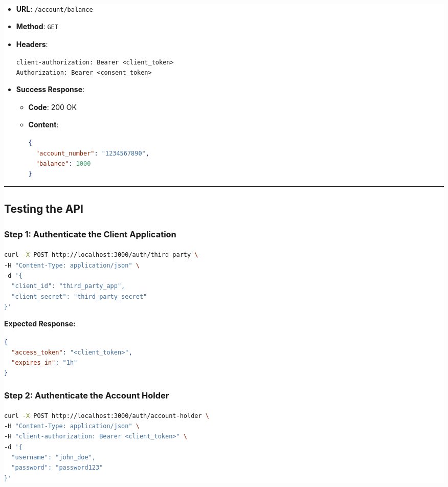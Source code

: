- **URL**: `/account/balance`
- **Method**: `GET`
- **Headers**:

  ```
  client-authorization: Bearer <client_token>
  Authorization: Bearer <consent_token>
  ```

- **Success Response**:

    - **Code**: 200 OK
    - **Content**:

      ```json
      {
        "account_number": "1234567890",
        "balance": 1000
      }
      ```

---

## **Testing the API**

### **Step 1: Authenticate the Client Application**

```bash
curl -X POST http://localhost:3000/auth/third-party \
-H "Content-Type: application/json" \
-d '{
  "client_id": "third_party_app",
  "client_secret": "third_party_secret"
}'
```

**Expected Response:**

```json
{
  "access_token": "<client_token>",
  "expires_in": "1h"
}
```

### **Step 2: Authenticate the Account Holder**

```bash
curl -X POST http://localhost:3000/auth/account-holder \
-H "Content-Type: application/json" \
-H "client-authorization: Bearer <client_token>" \
-d '{
  "username": "john_doe",
  "password": "password123"
}'
```
